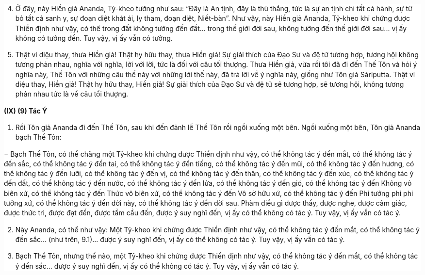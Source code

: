 
4. Ở đây, này Hiền giả Ananda, Tỷ-kheo tưởng như sau: “Ðây là An tịnh, đây là thù thắng, tức là sự an
tịnh chỉ tất cả hành, sự từ bỏ tất cả sanh y, sự đoạn diệt khát ái, ly tham, đoạn diệt, Niết-bàn”. Như vậy,
này Hiền giả Ananda, Tỷ-kheo khi chứng được Thiền định như vậy, có thể trong đất không tưởng đến
đất... trong thế giới đời sau, không tưởng đến thế giới đời sau... vị ấy không có tưởng đến. Tuy vậy, vị
ấy vẫn có tưởng.


5. Thật vi diệu thay, thưa Hiền giả! Thật hy hữu thay, thưa Hiền giả! Sự giải thích của Ðạo Sư và đệ tử
tương hợp, tương hội không tương phản nhau, nghĩa với nghĩa, lời với lời, tức là đối với câu tối thượng.
Thưa Hiền giả, vừa rồi tôi đã đi đến Thế Tôn và hỏi ý nghĩa này, Thế Tôn với những câu thế này với
những lời thế này, đã trả lời về ý nghĩa này, giống như Tôn giả Sàriputta. Thật vi diệu thay, Hiền giả!
Thật hy hữu thay, Hiền giả! Sự giải thích của Ðạo Sư và đệ tử sẽ tương hợp, sẽ tương hội, không tương
phản nhau tức là về câu tối thượng.

**(IX) (9) Tác Ý**


1. Rồi Tôn giả Ananda đi đến Thế Tôn, sau khi đến đảnh lễ Thế Tôn rồi ngồi xuống một bên. Ngồi
xuống một bên, Tôn giả Ananda bạch Thế Tôn:

− Bạch Thế Tôn, có thể chăng một Tỷ-kheo khi chứng được Thiền định như vậy, có thể không tác ý đến
mắt, có thể không tác ý đến sắc, có thể không tác ý đến tai, có thể không tác ý đến tiếng, có thể không
tác ý đến mũi, có thể không tác ý đến hương, có thể không tác ý đến lưỡi, có thể không tác ý đến vị, có
thể không tác ý đến thân, có thể không tác ý đến xúc, có thể không tác ý đến đất, có thể không tác ý đến
nước, có thể không tác ý đến lửa, có thể không tác ý đến gió, có thể không tác ý đến Không vô biên xứ,
có thể không tác ý đến Thức vô biên xứ, có thể không tác ý đến Vô sở hữu xứ, có thể không tác ý đến
Phi tưởng phi phi tưởng xứ, có thể không tác ý đến đời này, có thể không tác ý đến đời sau. Phàm điều
gì được thấy, được nghe, được cảm giác, được thức tri, được đạt đến, được tầm cầu đến, được ý suy nghĩ
đến, vị ấy có thể không có tác ý. Tuy vậy, vị ấy vẫn có tác ý.


2. Này Ananda, có thể như vậy: Một Tỷ-kheo khi chứng được Thiền định như vậy, có thể không tác ý
đến mắt, có thể không tác ý đến sắc... (như trên, 9.1)... được ý suy nghĩ đến, vị ấy có thể không có tác ý.
Tuy vậy, vị ấy vẫn có tác ý.


3. Bạch Thế Tôn, nhưng thế nào, một Tỷ-kheo khi chứng được Thiền định như vậy, có thể không tác ý
đến mắt, có thể không tác ý đến sắc... được ý suy nghĩ đến, vị ấy có thể không có tác ý. Tuy vậy, vị ấy
vẫn có tác ý.
